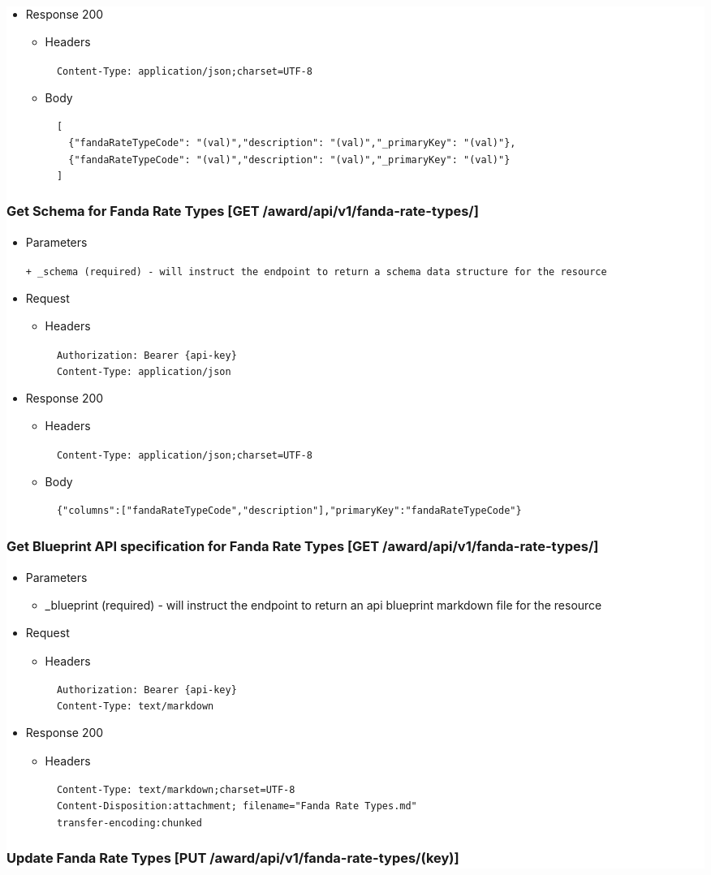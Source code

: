+ Response 200
    + Headers

            Content-Type: application/json;charset=UTF-8

    + Body
    
            [
              {"fandaRateTypeCode": "(val)","description": "(val)","_primaryKey": "(val)"},
              {"fandaRateTypeCode": "(val)","description": "(val)","_primaryKey": "(val)"}
            ]
			
### Get Schema for Fanda Rate Types [GET /award/api/v1/fanda-rate-types/]
	                                          
+ Parameters

      + _schema (required) - will instruct the endpoint to return a schema data structure for the resource
      
+ Request

    + Headers

            Authorization: Bearer {api-key}
            Content-Type: application/json

+ Response 200
    + Headers

            Content-Type: application/json;charset=UTF-8

    + Body
    
            {"columns":["fandaRateTypeCode","description"],"primaryKey":"fandaRateTypeCode"}
		
### Get Blueprint API specification for Fanda Rate Types [GET /award/api/v1/fanda-rate-types/]
	 
+ Parameters

     + _blueprint (required) - will instruct the endpoint to return an api blueprint markdown file for the resource
                 
+ Request

    + Headers

            Authorization: Bearer {api-key}
            Content-Type: text/markdown

+ Response 200
    + Headers

            Content-Type: text/markdown;charset=UTF-8
            Content-Disposition:attachment; filename="Fanda Rate Types.md"
            transfer-encoding:chunked


### Update Fanda Rate Types [PUT /award/api/v1/fanda-rate-types/(key)]
